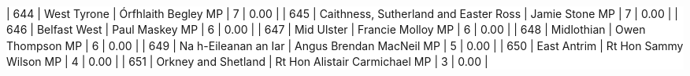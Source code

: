 | 644 | West Tyrone | Órfhlaith Begley MP | 7 | 0.00 |
| 645 | Caithness, Sutherland and Easter Ross | Jamie Stone MP | 7 | 0.00 |
| 646 | Belfast West | Paul Maskey MP | 6 | 0.00 |
| 647 | Mid Ulster | Francie Molloy MP | 6 | 0.00 |
| 648 | Midlothian | Owen Thompson MP | 6 | 0.00 |
| 649 | Na h-Eileanan an Iar | Angus Brendan MacNeil MP | 5 | 0.00 |
| 650 | East Antrim | Rt Hon Sammy Wilson MP | 4 | 0.00 |
| 651 | Orkney and Shetland | Rt Hon Alistair Carmichael MP | 3 | 0.00 |
